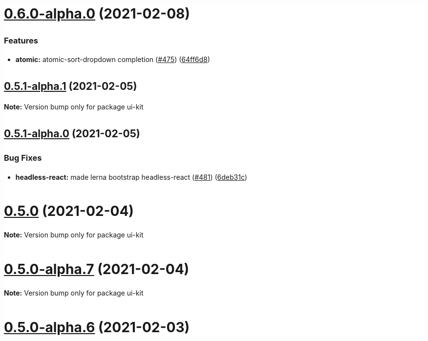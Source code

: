 



# [0.6.0-alpha.0](https://github.com/coveo/ui-kit/compare/v0.5.1-alpha.1...v0.6.0-alpha.0) (2021-02-08)


### Features

* **atomic:** atomic-sort-dropdown completion ([#475](https://github.com/coveo/ui-kit/issues/475)) ([64ff6d8](https://github.com/coveo/ui-kit/commit/64ff6d8394b05bc03a50fe813a174ed40a8b7ff1))





## [0.5.1-alpha.1](https://github.com/coveo/ui-kit/compare/v0.5.1-alpha.0...v0.5.1-alpha.1) (2021-02-05)

**Note:** Version bump only for package ui-kit





## [0.5.1-alpha.0](https://github.com/coveo/ui-kit/compare/v0.5.0...v0.5.1-alpha.0) (2021-02-05)


### Bug Fixes

* **headless-react:** made lerna bootstrap headless-react ([#481](https://github.com/coveo/ui-kit/issues/481)) ([6deb31c](https://github.com/coveo/ui-kit/commit/6deb31cdd722d1a854ade8ff70901b76d86897fe))





# [0.5.0](https://github.com/coveo/ui-kit/compare/v0.5.0-alpha.7...v0.5.0) (2021-02-04)

**Note:** Version bump only for package ui-kit





# [0.5.0-alpha.7](https://github.com/coveo/ui-kit/compare/v0.5.0-alpha.6...v0.5.0-alpha.7) (2021-02-04)

**Note:** Version bump only for package ui-kit





# [0.5.0-alpha.6](https://github.com/coveo/ui-kit/compare/v0.5.0-alpha.5...v0.5.0-alpha.6) (2021-02-03)
